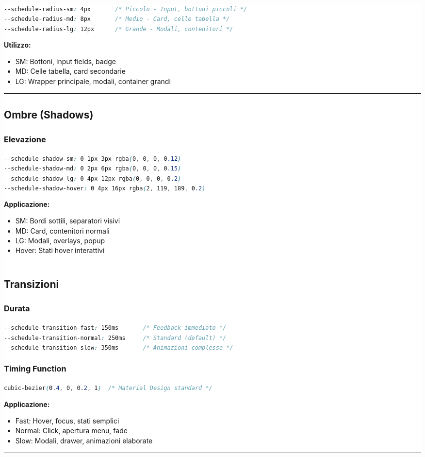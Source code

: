 ```css
--schedule-radius-sm: 4px       /* Piccolo - Input, bottoni piccoli */
--schedule-radius-md: 8px       /* Medio - Card, celle tabella */
--schedule-radius-lg: 12px      /* Grande - Modali, contenitori */
```

**Utilizzo:**
- SM: Bottoni, input fields, badge
- MD: Celle tabella, card secondarie
- LG: Wrapper principale, modali, container grandi

---

## Ombre (Shadows)

### Elevazione

```css
--schedule-shadow-sm: 0 1px 3px rgba(0, 0, 0, 0.12)
--schedule-shadow-md: 0 2px 6px rgba(0, 0, 0, 0.15)
--schedule-shadow-lg: 0 4px 12px rgba(0, 0, 0, 0.2)
--schedule-shadow-hover: 0 4px 16px rgba(2, 119, 189, 0.2)
```

**Applicazione:**
- SM: Bordi sottili, separatori visivi
- MD: Card, contenitori normali
- LG: Modali, overlays, popup
- Hover: Stati hover interattivi

---

## Transizioni

### Durata

```css
--schedule-transition-fast: 150ms       /* Feedback immediato */
--schedule-transition-normal: 250ms     /* Standard (default) */
--schedule-transition-slow: 350ms       /* Animazioni complesse */
```

### Timing Function

```css
cubic-bezier(0.4, 0, 0.2, 1)  /* Material Design standard */
```

**Applicazione:**
- Fast: Hover, focus, stati semplici
- Normal: Click, apertura menu, fade
- Slow: Modali, drawer, animazioni elaborate

---
